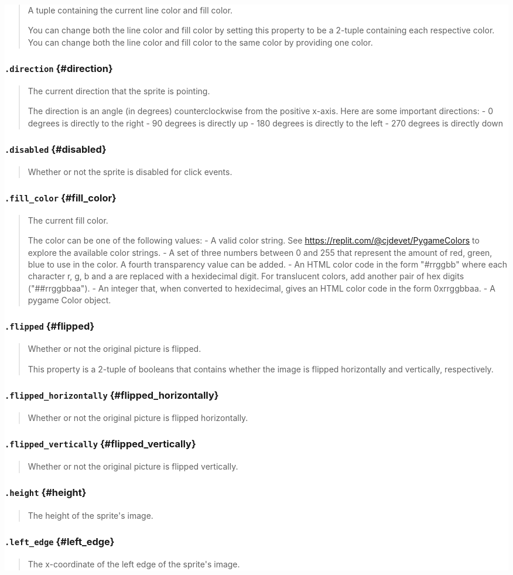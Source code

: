 > A tuple containing the current line color and fill color.
> 
> You can change both the line color and fill color by setting this property to be a 2-tuple containing each respective color.  You can change both the line color and fill color to the same color by providing one color.

### `.direction` {#direction}

> The current direction that the sprite is pointing.
> 
> The direction is an angle (in degrees) counterclockwise from the positive x-axis.  Here are some important directions:  - 0 degrees is directly to the right  - 90 degrees is directly up  - 180 degrees is directly to the left  - 270 degrees is directly down

### `.disabled` {#disabled}

> Whether or not the sprite is disabled for click events.

### `.fill_color` {#fill_color}

> The current fill color.
> 
> The color can be one of the following values:  - A valid color string.  See https://replit.com/@cjdevet/PygameColors    to explore the available color strings.  - A set of three numbers between 0 and 255 that represent the    amount of red, green, blue to use in the color.  A fourth transparency    value can be added.  - An HTML color code in the form "#rrggbb" where each character    r, g, b and a are replaced with a hexidecimal digit.  For translucent    colors, add another pair of hex digits ("##rrggbbaa").  - An integer that, when converted to hexidecimal, gives an HTML color    code in the form 0xrrggbbaa.  - A pygame Color object.

### `.flipped` {#flipped}

> Whether or not the original picture is flipped.
> 
> This property is a 2-tuple of booleans that contains whether the image is flipped horizontally and vertically, respectively.

### `.flipped_horizontally` {#flipped_horizontally}

> Whether or not the original picture is flipped horizontally.

### `.flipped_vertically` {#flipped_vertically}

> Whether or not the original picture is flipped vertically.

### `.height` {#height}

> The height of the sprite's image.

### `.left_edge` {#left_edge}

> The x-coordinate of the left edge of the sprite's image.
